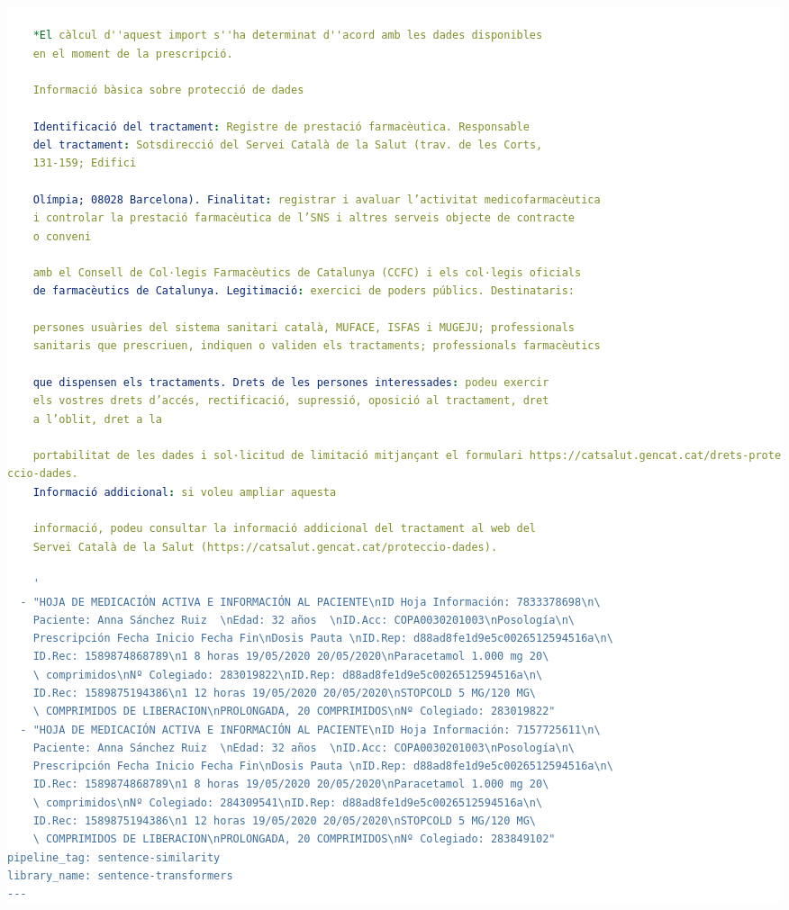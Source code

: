 ```yaml

    *El càlcul d''aquest import s''ha determinat d''acord amb les dades disponibles
    en el moment de la prescripció.

    Informació bàsica sobre protecció de dades

    Identificació del tractament: Registre de prestació farmacèutica. Responsable
    del tractament: Sotsdirecció del Servei Català de la Salut (trav. de les Corts,
    131-159; Edifici

    Olímpia; 08028 Barcelona). Finalitat: registrar i avaluar l’activitat medicofarmacèutica
    i controlar la prestació farmacèutica de l’SNS i altres serveis objecte de contracte
    o conveni

    amb el Consell de Col·legis Farmacèutics de Catalunya (CCFC) i els col·legis oficials
    de farmacèutics de Catalunya. Legitimació: exercici de poders públics. Destinataris:

    persones usuàries del sistema sanitari català, MUFACE, ISFAS i MUGEJU; professionals
    sanitaris que prescriuen, indiquen o validen els tractaments; professionals farmacèutics

    que dispensen els tractaments. Drets de les persones interessades: podeu exercir
    els vostres drets d’accés, rectificació, supressió, oposició al tractament, dret
    a l’oblit, dret a la

    portabilitat de les dades i sol·licitud de limitació mitjançant el formulari https://catsalut.gencat.cat/drets-proteccio-dades.
    Informació addicional: si voleu ampliar aquesta

    informació, podeu consultar la informació addicional del tractament al web del
    Servei Català de la Salut (https://catsalut.gencat.cat/proteccio-dades).

    '
  - "HOJA DE MEDICACIÓN ACTIVA E INFORMACIÓN AL PACIENTE\nID Hoja Información: 7833378698\n\
    Paciente: Anna Sánchez Ruiz  \nEdad: 32 años  \nID.Acc: COPA0030201003\nPosología\n\
    Prescripción Fecha Inicio Fecha Fin\nDosis Pauta \nID.Rep: d88ad8fe1d9e5c0026512594516a\n\
    ID.Rec: 1589874868789\n1 8 horas 19/05/2020 20/05/2020\nParacetamol 1.000 mg 20\
    \ comprimidos\nNº Colegiado: 283019822\nID.Rep: d88ad8fe1d9e5c0026512594516a\n\
    ID.Rec: 1589875194386\n1 12 horas 19/05/2020 20/05/2020\nSTOPCOLD 5 MG/120 MG\
    \ COMPRIMIDOS DE LIBERACION\nPROLONGADA, 20 COMPRIMIDOS\nNº Colegiado: 283019822"
  - "HOJA DE MEDICACIÓN ACTIVA E INFORMACIÓN AL PACIENTE\nID Hoja Información: 7157725611\n\
    Paciente: Anna Sánchez Ruiz  \nEdad: 32 años  \nID.Acc: COPA0030201003\nPosología\n\
    Prescripción Fecha Inicio Fecha Fin\nDosis Pauta \nID.Rep: d88ad8fe1d9e5c0026512594516a\n\
    ID.Rec: 1589874868789\n1 8 horas 19/05/2020 20/05/2020\nParacetamol 1.000 mg 20\
    \ comprimidos\nNº Colegiado: 284309541\nID.Rep: d88ad8fe1d9e5c0026512594516a\n\
    ID.Rec: 1589875194386\n1 12 horas 19/05/2020 20/05/2020\nSTOPCOLD 5 MG/120 MG\
    \ COMPRIMIDOS DE LIBERACION\nPROLONGADA, 20 COMPRIMIDOS\nNº Colegiado: 283849102"
pipeline_tag: sentence-similarity
library_name: sentence-transformers
---
```
